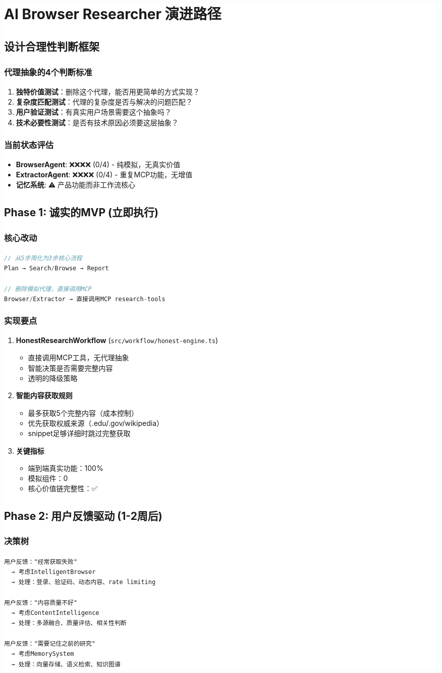 # AI Browser Researcher 演进路径

## 设计合理性判断框架

### 代理抽象的4个判断标准
1. **独特价值测试**：删除这个代理，能否用更简单的方式实现？
2. **复杂度匹配测试**：代理的复杂度是否与解决的问题匹配？
3. **用户验证测试**：有真实用户场景需要这个抽象吗？
4. **技术必要性测试**：是否有技术原因必须要这层抽象？

### 当前状态评估
- **BrowserAgent**: ❌❌❌❌ (0/4) - 纯模拟，无真实价值
- **ExtractorAgent**: ❌❌❌❌ (0/4) - 重复MCP功能，无增值
- **记忆系统**: ⚠️ 产品功能而非工作流核心

## Phase 1: 诚实的MVP (立即执行)

### 核心改动
```typescript
// 从5步简化为3步核心流程
Plan → Search/Browse → Report

// 删除模拟代理，直接调用MCP
Browser/Extractor → 直接调用MCP research-tools
```

### 实现要点
1. **HonestResearchWorkflow** (`src/workflow/honest-engine.ts`)
   - 直接调用MCP工具，无代理抽象
   - 智能决策是否需要完整内容
   - 透明的降级策略

2. **智能内容获取规则**
   - 最多获取5个完整内容（成本控制）
   - 优先获取权威来源（.edu/.gov/wikipedia）
   - snippet足够详细时跳过完整获取

3. **关键指标**
   - 端到端真实功能：100%
   - 模拟组件：0
   - 核心价值链完整性：✅

## Phase 2: 用户反馈驱动 (1-2周后)

### 决策树
```
用户反馈："经常获取失败" 
  → 考虑IntelligentBrowser
  → 处理：登录、验证码、动态内容、rate limiting

用户反馈："内容质量不好"
  → 考虑ContentIntelligence  
  → 处理：多源融合、质量评估、相关性判断

用户反馈："需要记住之前的研究"
  → 考虑MemorySystem
  → 处理：向量存储、语义检索、知识图谱
```
